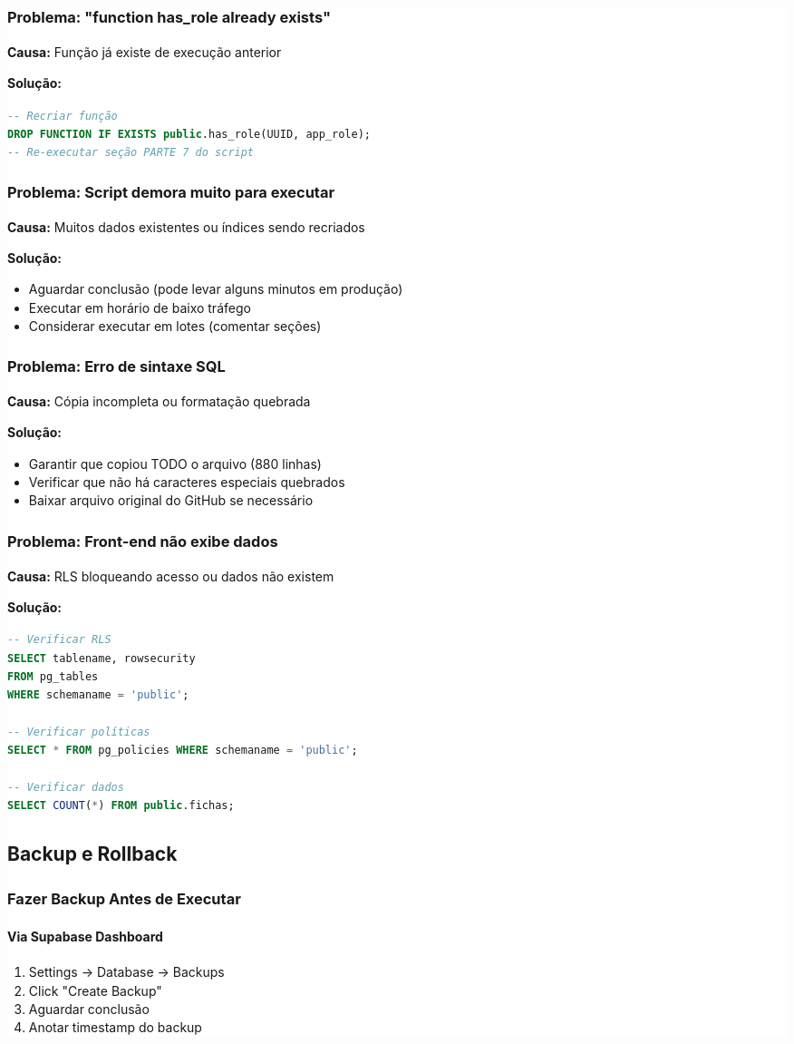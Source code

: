 ### Problema: "function has_role already exists"

**Causa:** Função já existe de execução anterior

**Solução:**
```sql
-- Recriar função
DROP FUNCTION IF EXISTS public.has_role(UUID, app_role);
-- Re-executar seção PARTE 7 do script
```

### Problema: Script demora muito para executar

**Causa:** Muitos dados existentes ou índices sendo recriados

**Solução:**
- Aguardar conclusão (pode levar alguns minutos em produção)
- Executar em horário de baixo tráfego
- Considerar executar em lotes (comentar seções)

### Problema: Erro de sintaxe SQL

**Causa:** Cópia incompleta ou formatação quebrada

**Solução:**
- Garantir que copiou TODO o arquivo (880 linhas)
- Verificar que não há caracteres especiais quebrados
- Baixar arquivo original do GitHub se necessário

### Problema: Front-end não exibe dados

**Causa:** RLS bloqueando acesso ou dados não existem

**Solução:**
```sql
-- Verificar RLS
SELECT tablename, rowsecurity
FROM pg_tables
WHERE schemaname = 'public';

-- Verificar políticas
SELECT * FROM pg_policies WHERE schemaname = 'public';

-- Verificar dados
SELECT COUNT(*) FROM public.fichas;
```

## Backup e Rollback

### Fazer Backup Antes de Executar

#### Via Supabase Dashboard
1. Settings → Database → Backups
2. Click "Create Backup"
3. Aguardar conclusão
4. Anotar timestamp do backup
